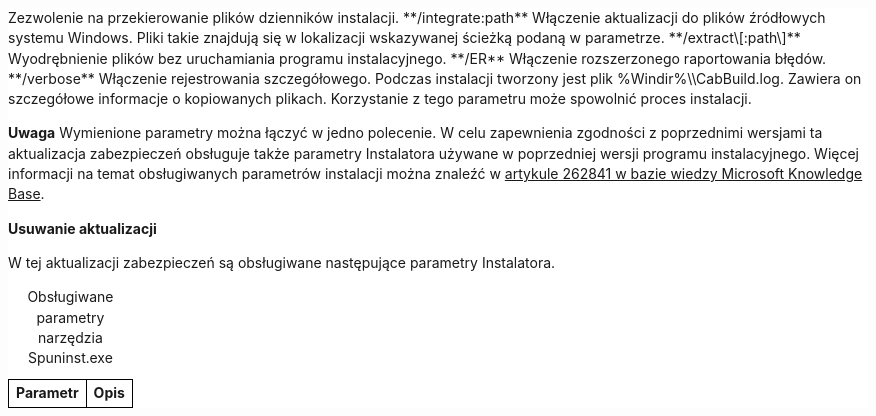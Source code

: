</td>
<td style="border:1px solid black;">
Zezwolenie na przekierowanie plików dzienników instalacji.
</td>
</tr>
<tr class="alternateRow">
<td style="border:1px solid black;">
**/integrate:path**
</td>
<td style="border:1px solid black;">
Włączenie aktualizacji do plików źródłowych systemu Windows. Pliki takie znajdują się w lokalizacji wskazywanej ścieżką podaną w parametrze.
</td>
</tr>
<tr>
<td style="border:1px solid black;">
**/extract\[:path\]**
</td>
<td style="border:1px solid black;">
Wyodrębnienie plików bez uruchamiania programu instalacyjnego.
</td>
</tr>
<tr class="alternateRow">
<td style="border:1px solid black;">
**/ER**
</td>
<td style="border:1px solid black;">
Włączenie rozszerzonego raportowania błędów.
</td>
</tr>
<tr>
<td style="border:1px solid black;">
**/verbose**
</td>
<td style="border:1px solid black;">
Włączenie rejestrowania szczegółowego. Podczas instalacji tworzony jest plik %Windir%\\CabBuild.log. Zawiera on szczegółowe informacje o kopiowanych plikach. Korzystanie z tego parametru może spowolnić proces instalacji.
</td>
</tr>
</table>
  
**Uwaga** Wymienione parametry można łączyć w jedno polecenie. W celu zapewnienia zgodności z poprzednimi wersjami ta aktualizacja zabezpieczeń obsługuje także parametry Instalatora używane w poprzedniej wersji programu instalacyjnego. Więcej informacji na temat obsługiwanych parametrów instalacji można znaleźć w [artykule 262841 w bazie wiedzy Microsoft Knowledge Base](http://support.microsoft.com/kb/262841).

**Usuwanie aktualizacji**

W tej aktualizacji zabezpieczeń są obsługiwane następujące parametry Instalatora.

<p> </p>
<table class="dataTable">
<caption>
Obsługiwane parametry narzędzia Spuninst.exe
</caption>
<tr class="thead">
<th style="border:1px solid black;" >
Parametr
</th>
<th style="border:1px solid black;" >
Opis
</th>
</tr>